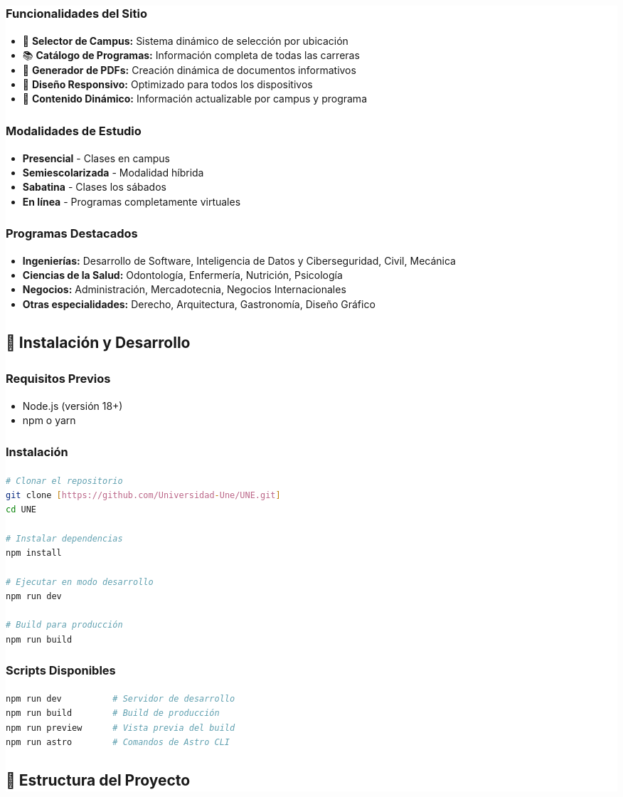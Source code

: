 ### Funcionalidades del Sitio
- 🏫 **Selector de Campus:** Sistema dinámico de selección por ubicación
- 📚 **Catálogo de Programas:** Información completa de todas las carreras
- 📄 **Generador de PDFs:** Creación dinámica de documentos informativos
- 📱 **Diseño Responsivo:** Optimizado para todos los dispositivos
- 🎨 **Contenido Dinámico:** Información actualizable por campus y programa

### Modalidades de Estudio
- **Presencial** - Clases en campus
- **Semiescolarizada** - Modalidad híbrida
- **Sabatina** - Clases los sábados
- **En línea** - Programas completamente virtuales

### Programas Destacados
- **Ingenierías:** Desarrollo de Software, Inteligencia de Datos y Ciberseguridad, Civil, Mecánica
- **Ciencias de la Salud:** Odontología, Enfermería, Nutrición, Psicología
- **Negocios:** Administración, Mercadotecnia, Negocios Internacionales
- **Otras especialidades:** Derecho, Arquitectura, Gastronomía, Diseño Gráfico

## 🚀 Instalación y Desarrollo

### Requisitos Previos
- Node.js (versión 18+)
- npm o yarn

### Instalación
```bash
# Clonar el repositorio
git clone [https://github.com/Universidad-Une/UNE.git]
cd UNE

# Instalar dependencias
npm install

# Ejecutar en modo desarrollo
npm run dev

# Build para producción
npm run build
```

### Scripts Disponibles
```bash
npm run dev          # Servidor de desarrollo
npm run build        # Build de producción
npm run preview      # Vista previa del build
npm run astro        # Comandos de Astro CLI
```

## 📁 Estructura del Proyecto
